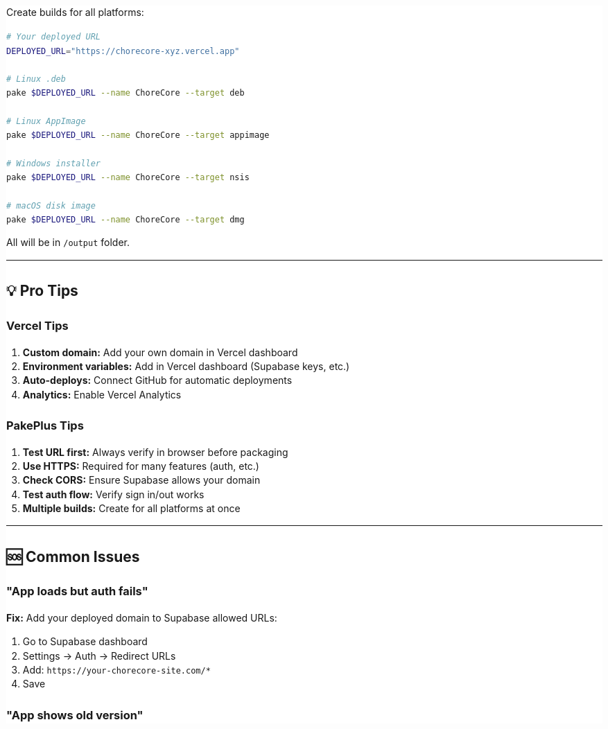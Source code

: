 Create builds for all platforms:

```bash
# Your deployed URL
DEPLOYED_URL="https://chorecore-xyz.vercel.app"

# Linux .deb
pake $DEPLOYED_URL --name ChoreCore --target deb

# Linux AppImage
pake $DEPLOYED_URL --name ChoreCore --target appimage

# Windows installer
pake $DEPLOYED_URL --name ChoreCore --target nsis

# macOS disk image
pake $DEPLOYED_URL --name ChoreCore --target dmg
```

All will be in `/output` folder.

---

## 💡 Pro Tips

### Vercel Tips

1. **Custom domain:** Add your own domain in Vercel dashboard
2. **Environment variables:** Add in Vercel dashboard (Supabase keys, etc.)
3. **Auto-deploys:** Connect GitHub for automatic deployments
4. **Analytics:** Enable Vercel Analytics

### PakePlus Tips

1. **Test URL first:** Always verify in browser before packaging
2. **Use HTTPS:** Required for many features (auth, etc.)
3. **Check CORS:** Ensure Supabase allows your domain
4. **Test auth flow:** Verify sign in/out works
5. **Multiple builds:** Create for all platforms at once

---

## 🆘 Common Issues

### "App loads but auth fails"

**Fix:** Add your deployed domain to Supabase allowed URLs:
1. Go to Supabase dashboard
2. Settings → Auth → Redirect URLs
3. Add: `https://your-chorecore-site.com/*`
4. Save

### "App shows old version"
